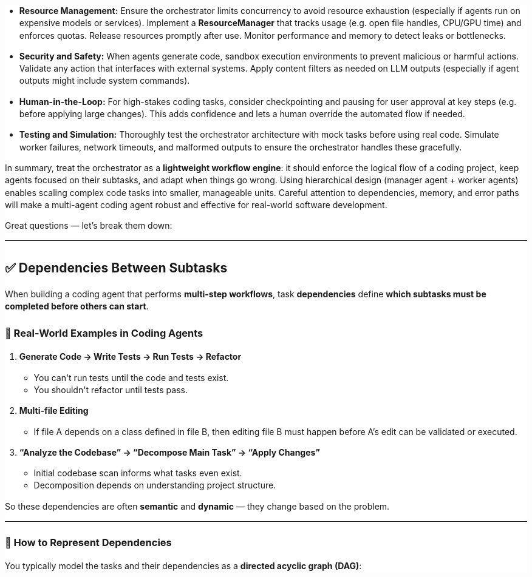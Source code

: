 * **Resource Management:** Ensure the orchestrator limits concurrency to avoid resource exhaustion (especially if agents run on expensive models or services). Implement a **ResourceManager** that tracks usage (e.g. open file handles, CPU/GPU time) and enforces quotas. Release resources promptly after use. Monitor performance and memory to detect leaks or bottlenecks.

* **Security and Safety:** When agents generate code, sandbox execution environments to prevent malicious or harmful actions. Validate any action that interfaces with external systems. Apply content filters as needed on LLM outputs (especially if agent outputs might include system commands).

* **Human-in-the-Loop:** For high-stakes coding tasks, consider checkpointing and pausing for user approval at key steps (e.g. before applying large changes). This adds confidence and lets a human override the automated flow if needed.

* **Testing and Simulation:** Thoroughly test the orchestrator architecture with mock tasks before using real code. Simulate worker failures, network timeouts, and malformed outputs to ensure the orchestrator handles these gracefully.

In summary, treat the orchestrator as a **lightweight workflow engine**: it should enforce the logical flow of a coding project, keep agents focused on their subtasks, and adapt when things go wrong. Using hierarchical design (manager agent + worker agents) enables scaling complex code tasks into smaller, manageable units. Careful attention to dependencies, memory, and error paths will make a multi-agent coding agent robust and effective for real-world software development.


Great questions — let’s break them down:

---

## ✅ Dependencies Between Subtasks

When building a coding agent that performs **multi-step workflows**, task **dependencies** define **which subtasks must be completed before others can start**.

### 🔧 Real-World Examples in Coding Agents

1. **Generate Code → Write Tests → Run Tests → Refactor**

   * You can't run tests until the code and tests exist.
   * You shouldn't refactor until tests pass.

2. **Multi-file Editing**

   * If file A depends on a class defined in file B, then editing file B must happen before A’s edit can be validated or executed.

3. **“Analyze the Codebase” → “Decompose Main Task” → “Apply Changes”**

   * Initial codebase scan informs what tasks even exist.
   * Decomposition depends on understanding project structure.

So these dependencies are often **semantic** and **dynamic** — they change based on the problem.

---

### 🧠 How to Represent Dependencies

You typically model the tasks and their dependencies as a **directed acyclic graph (DAG)**:
